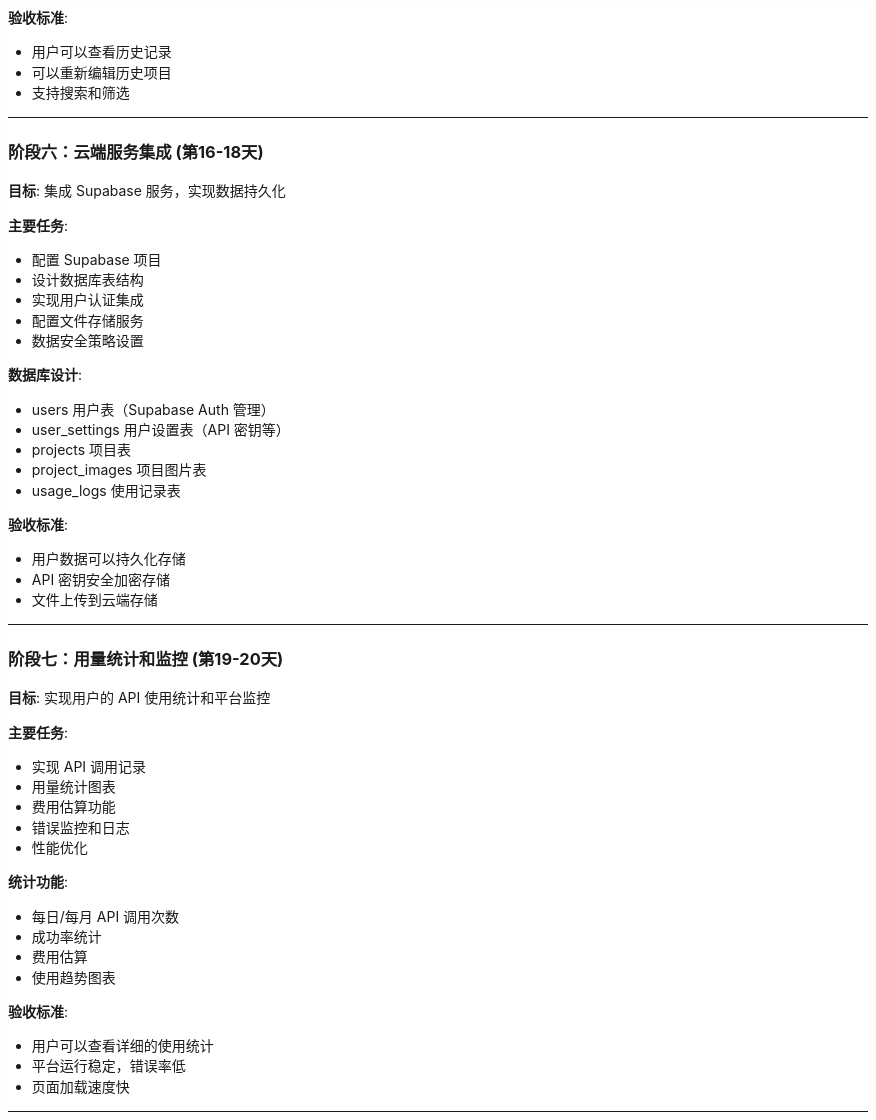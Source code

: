 **验收标准**:
- 用户可以查看历史记录
- 可以重新编辑历史项目
- 支持搜索和筛选

---

### 阶段六：云端服务集成 (第16-18天)

**目标**: 集成 Supabase 服务，实现数据持久化

**主要任务**:
- 配置 Supabase 项目
- 设计数据库表结构
- 实现用户认证集成
- 配置文件存储服务
- 数据安全策略设置

**数据库设计**:
- users 用户表（Supabase Auth 管理）
- user_settings 用户设置表（API 密钥等）
- projects 项目表
- project_images 项目图片表
- usage_logs 使用记录表

**验收标准**:
- 用户数据可以持久化存储
- API 密钥安全加密存储
- 文件上传到云端存储

---

### 阶段七：用量统计和监控 (第19-20天)

**目标**: 实现用户的 API 使用统计和平台监控

**主要任务**:
- 实现 API 调用记录
- 用量统计图表
- 费用估算功能
- 错误监控和日志
- 性能优化

**统计功能**:
- 每日/每月 API 调用次数
- 成功率统计
- 费用估算
- 使用趋势图表

**验收标准**:
- 用户可以查看详细的使用统计
- 平台运行稳定，错误率低
- 页面加载速度快

---
